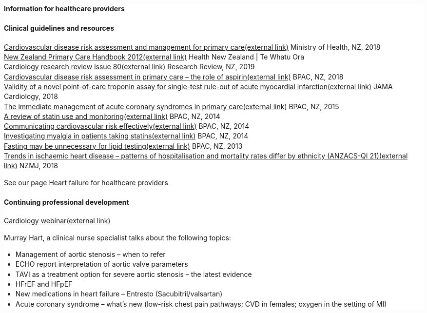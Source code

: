#### Information for healthcare providers

#### Clinical guidelines and resources

[Cardiovascular disease risk assessment and management for primary care(external link)](https://www.tewhatuora.govt.nz/assets/Publications/Cardiovascular-Publications/cardiovascular-disease-risk-assessment-management-primary-care-feb18-v4_0.pdf 'Open external link')
Ministry of Health, NZ, 2018  
[New Zealand Primary Care Handbook 2012(external link)](https://www.tewhatuora.govt.nz/publications/new-zealand-primary-care-handbook-2012 'Open external link')
Health New Zealand | Te Whatu Ora  
[Cardiology research review issue 80(external link)](https://www.researchreview.co.nz/getmedia/dec0fa81-bcc8-4b54-b947-7e05e80de11c/Cardiology-Research-Review-Issue-80.pdf.aspx?ext=.pdf 'Open external link')
Research Review, NZ, 2019  
[Cardiovascular disease risk assessment in primary care – the role of aspirin(external link)](https://bpac.org.nz/2018/docs/aspirin.pdf 'Open external link')
BPAC, NZ, 2018  
[Validity of a novel point-of-care troponin assay for single-test rule-out of acute myocardial infarction(external link)](https://jamanetwork.com/journals/jamacardiology/fullarticle/2705683 'Open external link')
JAMA Cardiology, 2018  
[The immediate management of acute coronary syndromes in primary care(external link)](http://www.bpac.org.nz/BPJ/2015/April/coronary.aspx 'Open external link')
BPAC, NZ, 2015  
[A review of statin use and monitoring(external link)](http://www.bpac.org.nz/Report/2014/October/statins.aspx 'Open external link')
BPAC, NZ, 2014  
[Communicating cardiovascular risk effectively(external link)](http://www.bpac.org.nz/BPJ/2014/September/cvrisk.aspx 'Open external link')
BPAC, NZ, 2014  
[Investigating myalgia in patients taking statins(external link)](http://www.bpac.org.nz/BT/2014/August/myalgia.aspx 'Open external link')
BPAC, NZ, 2014  
[Fasting may be unnecessary for lipid testing(external link)](http://www.bpac.org.nz/BT/2013/November/lipid-testing.aspx 'Open external link')
BPAC, NZ, 2013  
[Trends in ischaemic heart disease – patterns of hospitalisation and mortality rates differ by ethnicity (ANZACS-QI 21)(external link)](https://pubmed.ncbi.nlm.nih.gov/30001303/ 'Open external link')
NZMJ, 2018

See our page [Heart failure for healthcare providers](/healthcare-providers/h/heart-failure-hcps/)

#### Continuing professional development

[Cardiology webinar(external link)](https://youtu.be/1mZly78K-FQ 'Open external link')

Murray Hart, a clinical nurse specialist talks about the following topics:

- Management of aortic stenosis – when to refer
- ECHO report interpretation of aortic valve parameters
- TAVI as a treatment option for severe aortic stenosis – the latest evidence
- HFrEF and HFpEF
- New medications in heart failure – Entresto (Sacubitril/valsartan)
- Acute coronary syndrome – what’s new (low-risk chest pain pathways; CVD in females; oxygen in the setting of MI)
